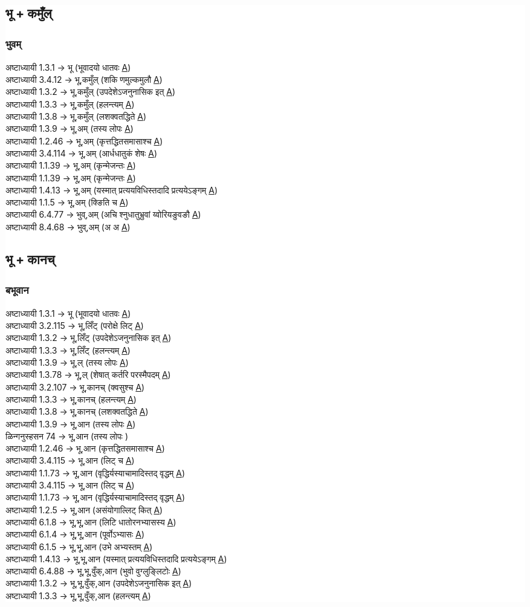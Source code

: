
## भू + कमुँल्

### भुवम्
अष्टाध्यायी 1.3.1 → भू (भूवादयो धातवः [A](https://ashtadhyayi.github.io/suutra/1.3/1.3.1))  
अष्टाध्यायी 3.4.12 → भू,कमुँल् (शकि णमुल्कमुलौ [A](https://ashtadhyayi.github.io/suutra/3.4/3.4.12))  
अष्टाध्यायी 1.3.2 → भू,कमुँल् (उपदेशेऽजनुनासिक इत् [A](https://ashtadhyayi.github.io/suutra/1.3/1.3.2))  
अष्टाध्यायी 1.3.3 → भू,कमुँल् (हलन्त्यम् [A](https://ashtadhyayi.github.io/suutra/1.3/1.3.3))  
अष्टाध्यायी 1.3.8 → भू,कमुँल् (लशक्वतद्धिते [A](https://ashtadhyayi.github.io/suutra/1.3/1.3.8))  
अष्टाध्यायी 1.3.9 → भू,अम् (तस्य लोपः [A](https://ashtadhyayi.github.io/suutra/1.3/1.3.9))  
अष्टाध्यायी 1.2.46 → भू,अम् (कृत्तद्धितसमासाश्च [A](https://ashtadhyayi.github.io/suutra/1.2/1.2.46))  
अष्टाध्यायी 3.4.114 → भू,अम् (आर्धधातुकं शेषः [A](https://ashtadhyayi.github.io/suutra/3.4/3.4.114))  
अष्टाध्यायी 1.1.39 → भू,अम् (कृन्मेजन्तः [A](https://ashtadhyayi.github.io/suutra/1.1/1.1.39))  
अष्टाध्यायी 1.1.39 → भू,अम् (कृन्मेजन्तः [A](https://ashtadhyayi.github.io/suutra/1.1/1.1.39))  
अष्टाध्यायी 1.4.13 → भू,अम् (यस्मात् प्रत्ययविधिस्तदादि प्रत्ययेऽङ्गम् [A](https://ashtadhyayi.github.io/suutra/1.4/1.4.13))  
अष्टाध्यायी 1.1.5 → भू,अम् (क्ङिति च [A](https://ashtadhyayi.github.io/suutra/1.1/1.1.5))  
अष्टाध्यायी 6.4.77 → भुव्,अम् (अचि श्नुधातुभ्रुवां य्वोरियङुवङौ [A](https://ashtadhyayi.github.io/suutra/6.4/6.4.77))  
अष्टाध्यायी 8.4.68 → भुव्,अम् (अ अ [A](https://ashtadhyayi.github.io/suutra/8.4/8.4.68))


## भू + कानच्

### बभूवान
अष्टाध्यायी 1.3.1 → भू (भूवादयो धातवः [A](https://ashtadhyayi.github.io/suutra/1.3/1.3.1))  
अष्टाध्यायी 3.2.115 → भू,लिँट् (परोक्षे लिट् [A](https://ashtadhyayi.github.io/suutra/3.2/3.2.115))  
अष्टाध्यायी 1.3.2 → भू,लिँट् (उपदेशेऽजनुनासिक इत् [A](https://ashtadhyayi.github.io/suutra/1.3/1.3.2))  
अष्टाध्यायी 1.3.3 → भू,लिँट् (हलन्त्यम् [A](https://ashtadhyayi.github.io/suutra/1.3/1.3.3))  
अष्टाध्यायी 1.3.9 → भू,ल् (तस्य लोपः [A](https://ashtadhyayi.github.io/suutra/1.3/1.3.9))  
अष्टाध्यायी 1.3.78 → भू,ल् (शेषात् कर्तरि परस्मैपदम् [A](https://ashtadhyayi.github.io/suutra/1.3/1.3.78))  
अष्टाध्यायी 3.2.107 → भू,कानच् (क्वसुश्च [A](https://ashtadhyayi.github.io/suutra/3.2/3.2.107))  
अष्टाध्यायी 1.3.3 → भू,कानच् (हलन्त्यम् [A](https://ashtadhyayi.github.io/suutra/1.3/1.3.3))  
अष्टाध्यायी 1.3.8 → भू,कानच् (लशक्वतद्धिते [A](https://ashtadhyayi.github.io/suutra/1.3/1.3.8))  
अष्टाध्यायी 1.3.9 → भू,आन (तस्य लोपः [A](https://ashtadhyayi.github.io/suutra/1.3/1.3.9))  
ळिन्गनुस्हसन 74 → भू,आन (तस्य लोपः )  
अष्टाध्यायी 1.2.46 → भू,आन (कृत्तद्धितसमासाश्च [A](https://ashtadhyayi.github.io/suutra/1.2/1.2.46))  
अष्टाध्यायी 3.4.115 → भू,आन (लिट् च [A](https://ashtadhyayi.github.io/suutra/3.4/3.4.115))  
अष्टाध्यायी 1.1.73 → भू,आन (वृद्धिर्यस्याचामादिस्तद् वृद्धम् [A](https://ashtadhyayi.github.io/suutra/1.1/1.1.73))  
अष्टाध्यायी 3.4.115 → भू,आन (लिट् च [A](https://ashtadhyayi.github.io/suutra/3.4/3.4.115))  
अष्टाध्यायी 1.1.73 → भू,आन (वृद्धिर्यस्याचामादिस्तद् वृद्धम् [A](https://ashtadhyayi.github.io/suutra/1.1/1.1.73))  
अष्टाध्यायी 1.2.5 → भू,आन (असंयोगाल्लिट् कित् [A](https://ashtadhyayi.github.io/suutra/1.2/1.2.5))  
अष्टाध्यायी 6.1.8 → भू,भू,आन (लिटि धातोरनभ्यासस्य [A](https://ashtadhyayi.github.io/suutra/6.1/6.1.8))  
अष्टाध्यायी 6.1.4 → भू,भू,आन (पूर्वोऽभ्यासः [A](https://ashtadhyayi.github.io/suutra/6.1/6.1.4))  
अष्टाध्यायी 6.1.5 → भू,भू,आन (उभे अभ्यस्तम् [A](https://ashtadhyayi.github.io/suutra/6.1/6.1.5))  
अष्टाध्यायी 1.4.13 → भू,भू,आन (यस्मात् प्रत्ययविधिस्तदादि प्रत्ययेऽङ्गम् [A](https://ashtadhyayi.github.io/suutra/1.4/1.4.13))  
अष्टाध्यायी 6.4.88 → भू,भू,वुँक्,आन (भुवो वुग्लुङ्लिटोः [A](https://ashtadhyayi.github.io/suutra/6.4/6.4.88))  
अष्टाध्यायी 1.3.2 → भू,भू,वुँक्,आन (उपदेशेऽजनुनासिक इत् [A](https://ashtadhyayi.github.io/suutra/1.3/1.3.2))  
अष्टाध्यायी 1.3.3 → भू,भू,वुँक्,आन (हलन्त्यम् [A](https://ashtadhyayi.github.io/suutra/1.3/1.3.3))  